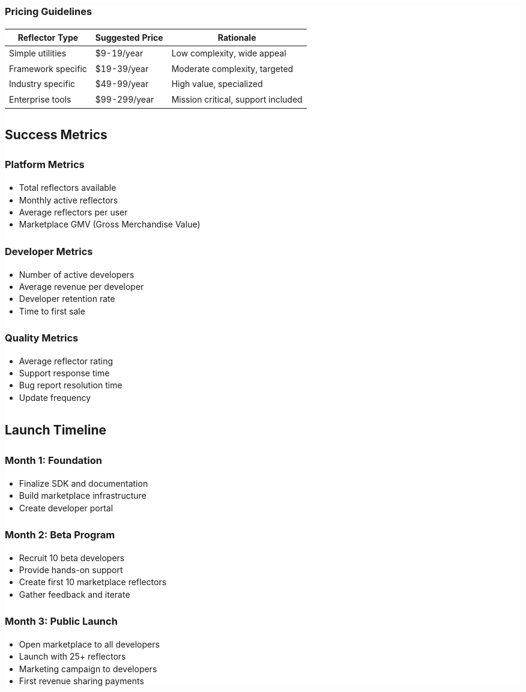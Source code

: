 ### Pricing Guidelines
| Reflector Type | Suggested Price | Rationale |
|----------------|-----------------|-----------|
| Simple utilities | $9-19/year | Low complexity, wide appeal |
| Framework specific | $19-39/year | Moderate complexity, targeted |
| Industry specific | $49-99/year | High value, specialized |
| Enterprise tools | $99-299/year | Mission critical, support included |

## Success Metrics

### Platform Metrics
- Total reflectors available
- Monthly active reflectors
- Average reflectors per user
- Marketplace GMV (Gross Merchandise Value)

### Developer Metrics
- Number of active developers
- Average revenue per developer
- Developer retention rate
- Time to first sale

### Quality Metrics
- Average reflector rating
- Support response time
- Bug report resolution time
- Update frequency

## Launch Timeline

### Month 1: Foundation
- Finalize SDK and documentation
- Build marketplace infrastructure
- Create developer portal

### Month 2: Beta Program
- Recruit 10 beta developers
- Provide hands-on support
- Create first 10 marketplace reflectors
- Gather feedback and iterate

### Month 3: Public Launch
- Open marketplace to all developers
- Launch with 25+ reflectors
- Marketing campaign to developers
- First revenue sharing payments
